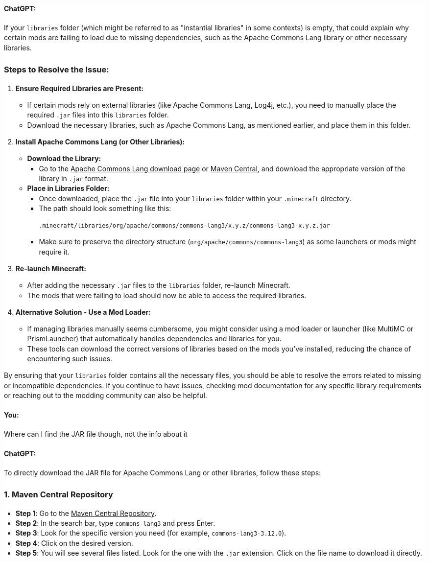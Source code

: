 #### ChatGPT:
If your `libraries` folder (which might be referred to as "instantial libraries" in some contexts) is empty, that could explain why certain mods are failing to load due to missing dependencies, such as the Apache Commons Lang library or other necessary libraries.

### **Steps to Resolve the Issue:**

1. **Ensure Required Libraries are Present:**
   - If certain mods rely on external libraries (like Apache Commons Lang, Log4j, etc.), you need to manually place the required `.jar` files into this `libraries` folder.
   - Download the necessary libraries, such as Apache Commons Lang, as mentioned earlier, and place them in this folder.

2. **Install Apache Commons Lang (or Other Libraries):**
   - **Download the Library:**
     - Go to the [Apache Commons Lang download page](https://commons.apache.org/proper/commons-lang/) or [Maven Central](https://search.maven.org/), and download the appropriate version of the library in `.jar` format.
   - **Place in Libraries Folder:**
     - Once downloaded, place the `.jar` file into your `libraries` folder within your `.minecraft` directory.
     - The path should look something like this:
       ```
       .minecraft/libraries/org/apache/commons/commons-lang3/x.y.z/commons-lang3-x.y.z.jar
       ```
     - Make sure to preserve the directory structure (`org/apache/commons/commons-lang3`) as some launchers or mods might require it.

3. **Re-launch Minecraft:**
   - After adding the necessary `.jar` files to the `libraries` folder, re-launch Minecraft.
   - The mods that were failing to load should now be able to access the required libraries.

4. **Alternative Solution - Use a Mod Loader:**
   - If managing libraries manually seems cumbersome, you might consider using a mod loader or launcher (like MultiMC or PrismLauncher) that automatically handles dependencies and libraries for you.
   - These tools can download the correct versions of libraries based on the mods you’ve installed, reducing the chance of encountering such issues.

By ensuring that your `libraries` folder contains all the necessary files, you should be able to resolve the errors related to missing or incompatible dependencies. If you continue to have issues, checking mod documentation for any specific library requirements or reaching out to the modding community can also be helpful.


#### You:
Where can I find the JAR file though, not the info about it

#### ChatGPT:
To directly download the JAR file for Apache Commons Lang or other libraries, follow these steps:

### **1. Maven Central Repository**

- **Step 1**: Go to the [Maven Central Repository](https://search.maven.org/).
- **Step 2**: In the search bar, type `commons-lang3` and press Enter.
- **Step 3**: Look for the specific version you need (for example, `commons-lang3-3.12.0`).
- **Step 4**: Click on the desired version.
- **Step 5**: You will see several files listed. Look for the one with the `.jar` extension. Click on the file name to download it directly.
